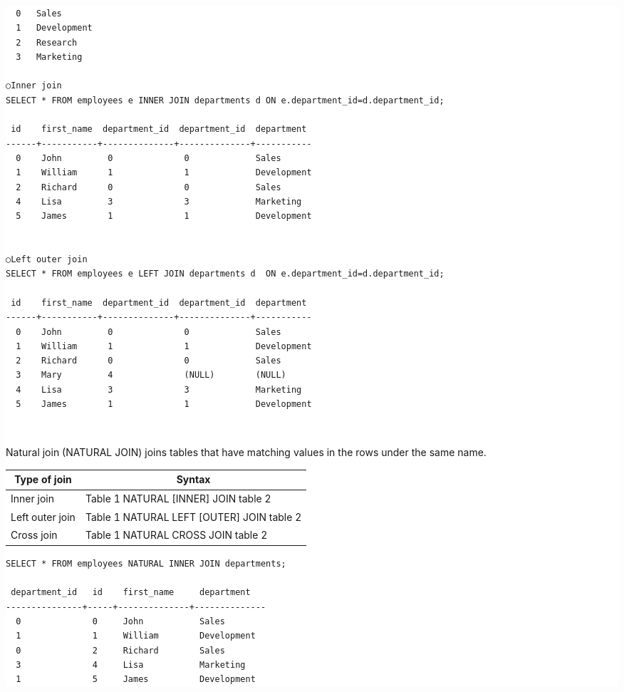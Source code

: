 ``` example
  0   Sales
  1   Development
  2   Research
  3   Marketing

○Inner join
SELECT * FROM employees e INNER JOIN departments d ON e.department_id=d.department_id;

 id    first_name  department_id  department_id  department
------+-----------+--------------+--------------+-----------
  0    John         0              0             Sales
  1    William      1              1             Development
  2    Richard      0              0             Sales
  4    Lisa         3              3             Marketing
  5    James        1              1             Development


○Left outer join
SELECT * FROM employees e LEFT JOIN departments d  ON e.department_id=d.department_id;

 id    first_name  department_id  department_id  department
------+-----------+--------------+--------------+-----------
  0    John         0              0             Sales
  1    William      1              1             Development
  2    Richard      0              0             Sales
  3    Mary         4              (NULL)        (NULL)
  4    Lisa         3              3             Marketing
  5    James        1              1             Development
```

　

Natural join (NATURAL JOIN) joins tables that have matching values in the rows under the same name.

| Type of join    | Syntax                                      |
| --------------- | ------------------------------------------- |
| Inner join      | Table 1 NATURAL [INNER] JOIN table 2      |
| Left outer join | Table 1 NATURAL LEFT [OUTER] JOIN table 2 |
| Cross join      | Table 1 NATURAL CROSS JOIN table 2          |

``` example
SELECT * FROM employees NATURAL INNER JOIN departments;

 department_id   id    first_name     department
---------------+-----+--------------+--------------
  0              0     John           Sales
  1              1     William        Development
  0              2     Richard        Sales
  3              4     Lisa           Marketing
  1              5     James          Development
```
